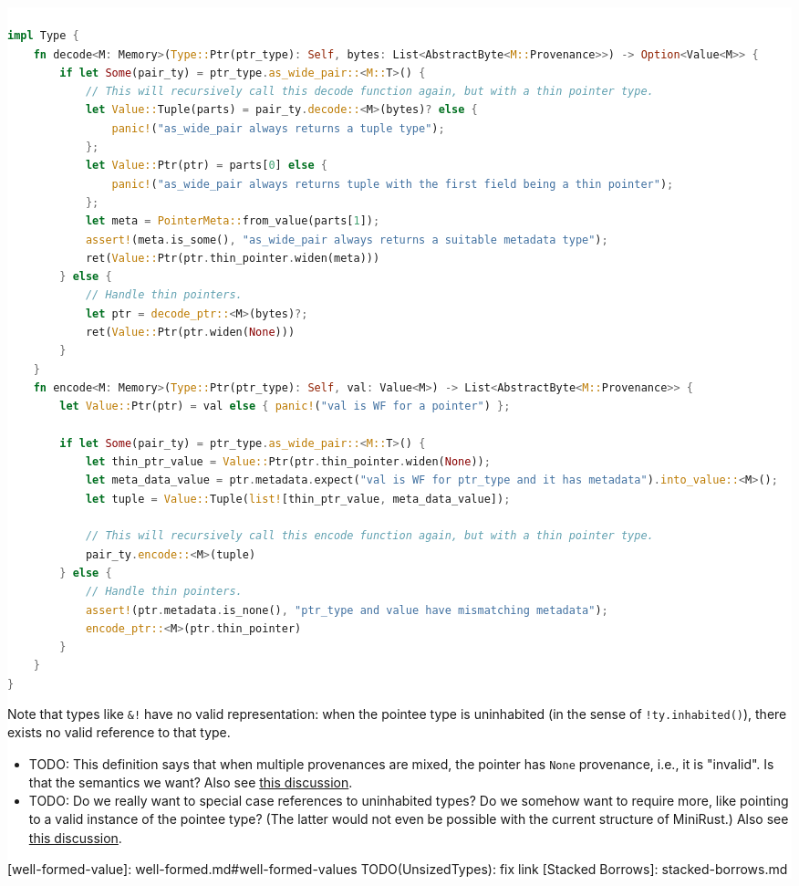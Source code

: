 ```rust

impl Type {
    fn decode<M: Memory>(Type::Ptr(ptr_type): Self, bytes: List<AbstractByte<M::Provenance>>) -> Option<Value<M>> {
        if let Some(pair_ty) = ptr_type.as_wide_pair::<M::T>() {
            // This will recursively call this decode function again, but with a thin pointer type.
            let Value::Tuple(parts) = pair_ty.decode::<M>(bytes)? else {
                panic!("as_wide_pair always returns a tuple type");
            };
            let Value::Ptr(ptr) = parts[0] else {
                panic!("as_wide_pair always returns tuple with the first field being a thin pointer");
            };
            let meta = PointerMeta::from_value(parts[1]);
            assert!(meta.is_some(), "as_wide_pair always returns a suitable metadata type");
            ret(Value::Ptr(ptr.thin_pointer.widen(meta)))
        } else {
            // Handle thin pointers.
            let ptr = decode_ptr::<M>(bytes)?;
            ret(Value::Ptr(ptr.widen(None)))
        }
    }
    fn encode<M: Memory>(Type::Ptr(ptr_type): Self, val: Value<M>) -> List<AbstractByte<M::Provenance>> {
        let Value::Ptr(ptr) = val else { panic!("val is WF for a pointer") };

        if let Some(pair_ty) = ptr_type.as_wide_pair::<M::T>() {
            let thin_ptr_value = Value::Ptr(ptr.thin_pointer.widen(None));
            let meta_data_value = ptr.metadata.expect("val is WF for ptr_type and it has metadata").into_value::<M>();
            let tuple = Value::Tuple(list![thin_ptr_value, meta_data_value]);

            // This will recursively call this encode function again, but with a thin pointer type.
            pair_ty.encode::<M>(tuple)
        } else {
            // Handle thin pointers.
            assert!(ptr.metadata.is_none(), "ptr_type and value have mismatching metadata");
            encode_ptr::<M>(ptr.thin_pointer)
        }
    }
}
```

Note that types like `&!` have no valid representation:
when the pointee type is uninhabited (in the sense of `!ty.inhabited()`), there exists no valid reference to that type.

- TODO: This definition says that when multiple provenances are mixed, the pointer has `None` provenance, i.e., it is "invalid".
  Is that the semantics we want? Also see [this discussion](https://github.com/rust-lang/unsafe-code-guidelines/issues/286#issuecomment-1136948796).
- TODO: Do we really want to special case references to uninhabited types? Do we somehow want to require more, like pointing to a valid instance of the pointee type?
  (The latter would not even be possible with the current structure of MiniRust.)
  Also see [this discussion](https://github.com/rust-lang/unsafe-code-guidelines/issues/77).


[representation relation]: https://github.com/rust-lang/unsafe-code-guidelines/blob/master/reference/src/glossary.md#representation-relation
[well-formed-value]: well-formed.md#well-formed-values TODO(UnsizedTypes): fix link
[Stacked Borrows]: stacked-borrows.md